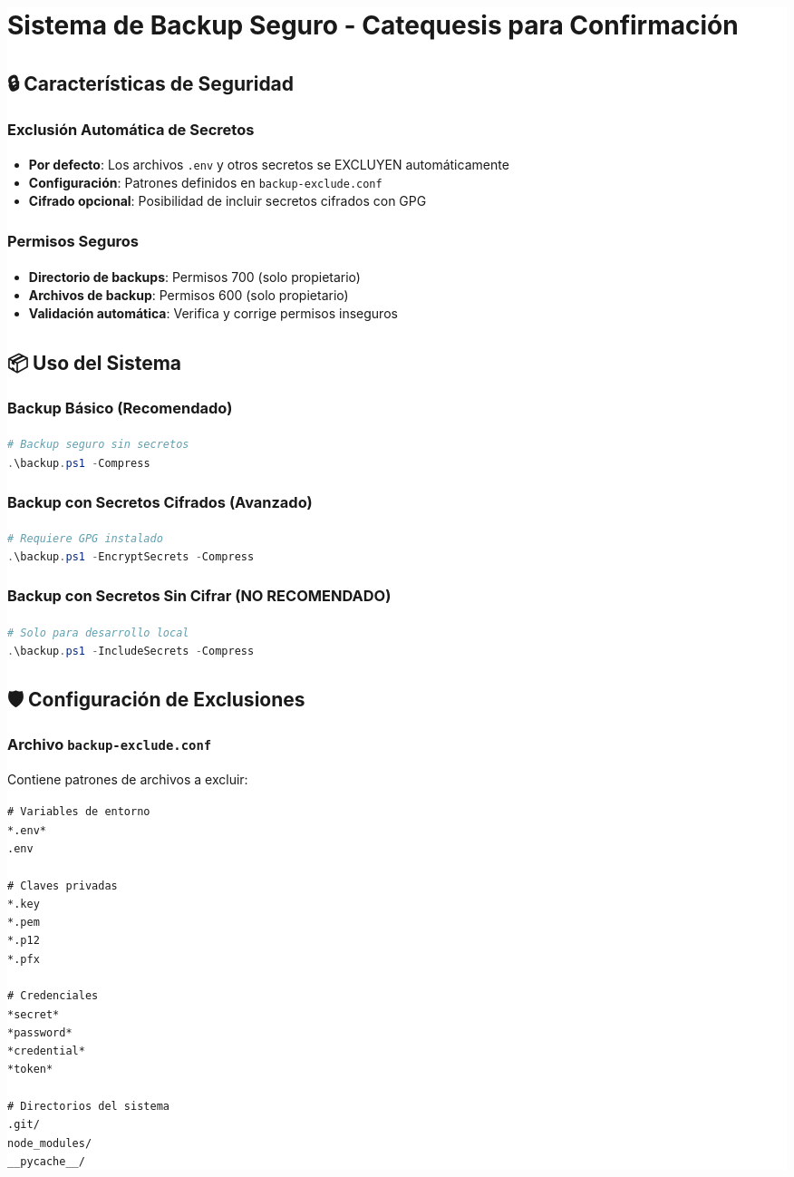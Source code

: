 # Sistema de Backup Seguro - Catequesis para Confirmación

## 🔒 Características de Seguridad

### Exclusión Automática de Secretos
- **Por defecto**: Los archivos `.env` y otros secretos se EXCLUYEN automáticamente
- **Configuración**: Patrones definidos en `backup-exclude.conf`
- **Cifrado opcional**: Posibilidad de incluir secretos cifrados con GPG

### Permisos Seguros
- **Directorio de backups**: Permisos 700 (solo propietario)
- **Archivos de backup**: Permisos 600 (solo propietario)
- **Validación automática**: Verifica y corrige permisos inseguros

## 📦 Uso del Sistema

### Backup Básico (Recomendado)
```powershell
# Backup seguro sin secretos
.\backup.ps1 -Compress
```

### Backup con Secretos Cifrados (Avanzado)
```powershell
# Requiere GPG instalado
.\backup.ps1 -EncryptSecrets -Compress
```

### Backup con Secretos Sin Cifrar (NO RECOMENDADO)
```powershell
# Solo para desarrollo local
.\backup.ps1 -IncludeSecrets -Compress
```

## 🛡️ Configuración de Exclusiones

### Archivo `backup-exclude.conf`
Contiene patrones de archivos a excluir:

```
# Variables de entorno
*.env*
.env

# Claves privadas
*.key
*.pem
*.p12
*.pfx

# Credenciales
*secret*
*password*
*credential*
*token*

# Directorios del sistema
.git/
node_modules/
__pycache__/
```